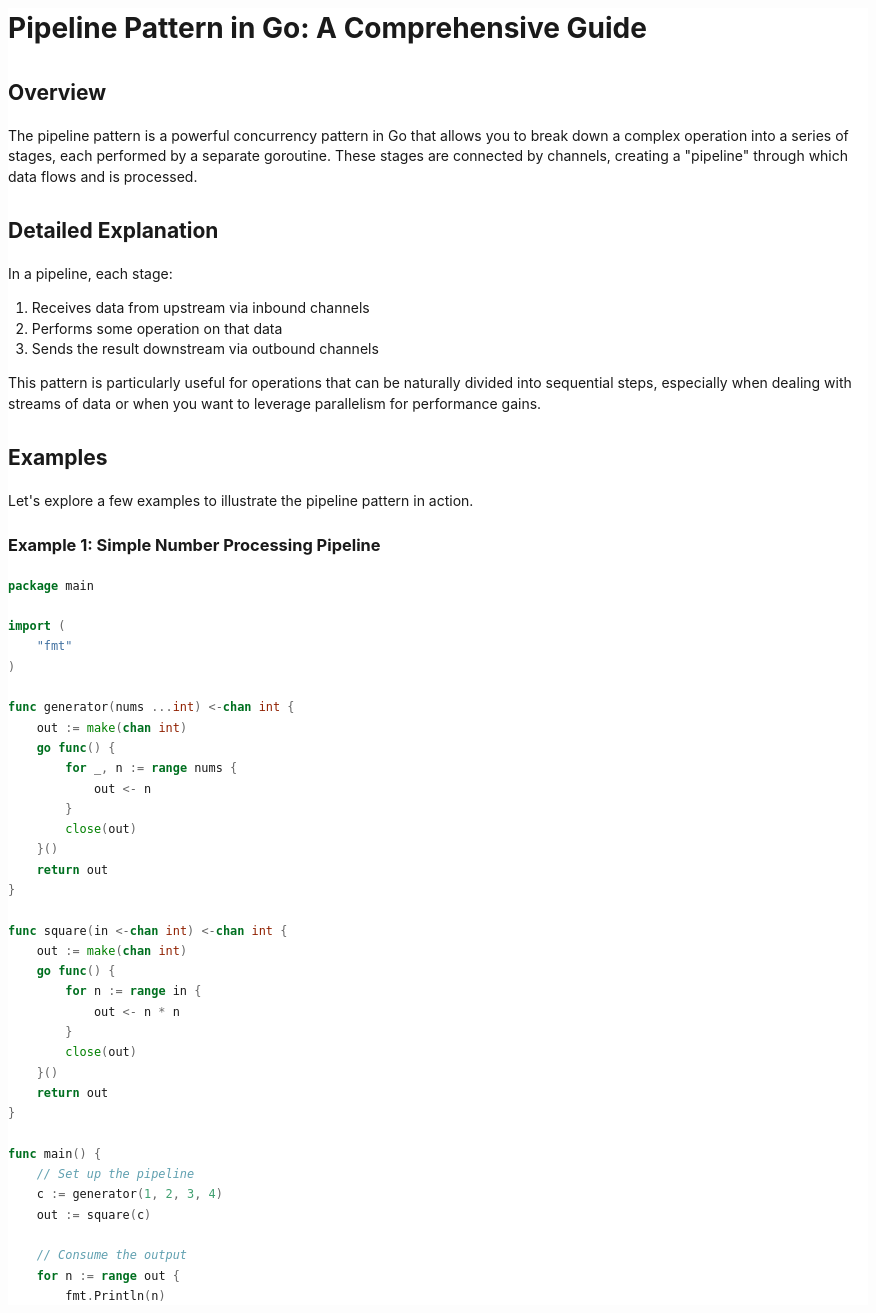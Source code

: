 # Pipeline Pattern in Go: A Comprehensive Guide

## Overview

The pipeline pattern is a powerful concurrency pattern in Go that allows you to break down a complex operation into a series of stages, each performed by a separate goroutine. These stages are connected by channels, creating a "pipeline" through which data flows and is processed.

## Detailed Explanation

In a pipeline, each stage:
1. Receives data from upstream via inbound channels
2. Performs some operation on that data
3. Sends the result downstream via outbound channels

This pattern is particularly useful for operations that can be naturally divided into sequential steps, especially when dealing with streams of data or when you want to leverage parallelism for performance gains.

## Examples

Let's explore a few examples to illustrate the pipeline pattern in action.

### Example 1: Simple Number Processing Pipeline

```go
package main

import (
	"fmt"
)

func generator(nums ...int) <-chan int {
	out := make(chan int)
	go func() {
		for _, n := range nums {
			out <- n
		}
		close(out)
	}()
	return out
}

func square(in <-chan int) <-chan int {
	out := make(chan int)
	go func() {
		for n := range in {
			out <- n * n
		}
		close(out)
	}()
	return out
}

func main() {
	// Set up the pipeline
	c := generator(1, 2, 3, 4)
	out := square(c)

	// Consume the output
	for n := range out {
		fmt.Println(n)
```